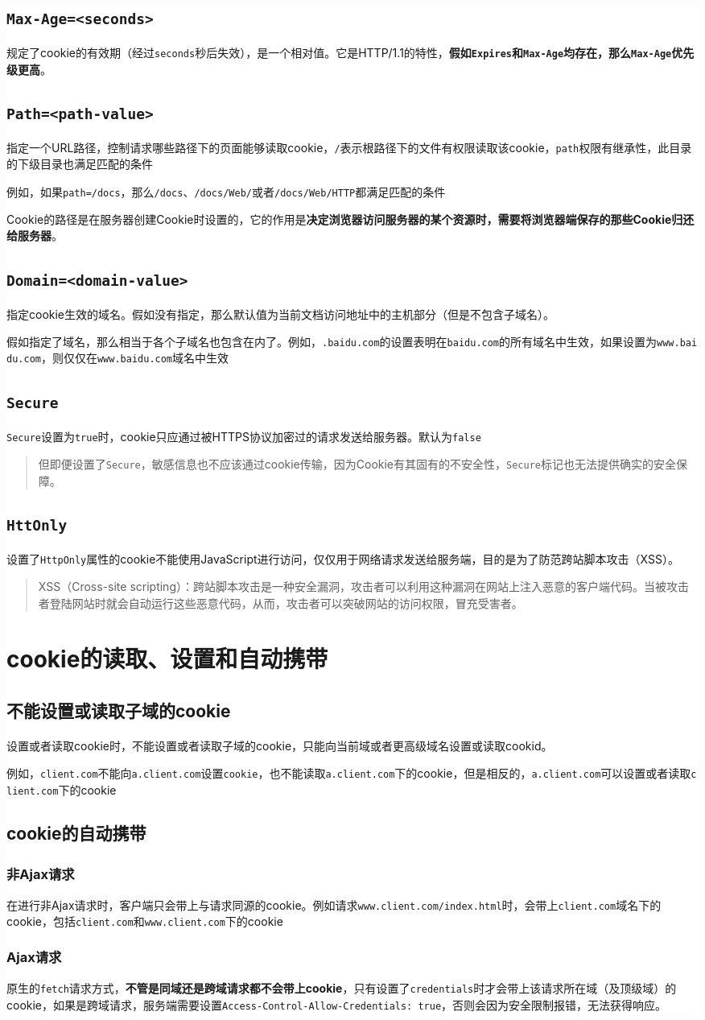 ## `Max-Age=<seconds>`

规定了cookie的有效期（经过`seconds`秒后失效），是一个相对值。它是HTTP/1.1的特性，**假如`Expires`和`Max-Age`均存在，那么`Max-Age`优先级更高**。

## `Path=<path-value>`

指定一个URL路径，控制请求哪些路径下的页面能够读取cookie，`/`表示根路径下的文件有权限读取该cookie，`path`权限有继承性，此目录的下级目录也满足匹配的条件

例如，如果`path=/docs`，那么`/docs`、`/docs/Web/`或者`/docs/Web/HTTP`都满足匹配的条件

Cookie的路径是在服务器创建Cookie时设置的，它的作用是**决定浏览器访问服务器的某个资源时，需要将浏览器端保存的那些Cookie归还给服务器**。

## `Domain=<domain-value>`

指定cookie生效的域名。假如没有指定，那么默认值为当前文档访问地址中的主机部分（但是不包含子域名）。

假如指定了域名，那么相当于各个子域名也包含在内了。例如，`.baidu.com`的设置表明在`baidu.com`的所有域名中生效，如果设置为`www.baidu.com`，则仅仅在`www.baidu.com`域名中生效

## `Secure`

`Secure`设置为`true`时，cookie只应通过被HTTPS协议加密过的请求发送给服务器。默认为`false`

> 但即便设置了`Secure`，敏感信息也不应该通过cookie传输，因为Cookie有其固有的不安全性，`Secure`标记也无法提供确实的安全保障。

## `HttOnly`

设置了`HttpOnly`属性的cookie不能使用JavaScript进行访问，仅仅用于网络请求发送给服务端，目的是为了防范跨站脚本攻击（XSS）。

> XSS（Cross-site scripting）：跨站脚本攻击是一种安全漏洞，攻击者可以利用这种漏洞在网站上注入恶意的客户端代码。当被攻击者登陆网站时就会自动运行这些恶意代码，从而，攻击者可以突破网站的访问权限，冒充受害者。

# cookie的读取、设置和自动携带

## 不能设置或读取子域的cookie

设置或者读取cookie时，不能设置或者读取子域的cookie，只能向当前域或者更高级域名设置或读取cookid。

例如，`client.com`不能向`a.client.com`设置`cookie`，也不能读取`a.client.com`下的cookie，但是相反的，`a.client.com`可以设置或者读取`client.com`下的cookie

## cookie的自动携带

### 非Ajax请求

在进行非Ajax请求时，客户端只会带上与请求同源的cookie。例如请求`www.client.com/index.html`时，会带上`client.com`域名下的cookie，包括`client.com`和`www.client.com`下的cookie

### Ajax请求

原生的`fetch`请求方式，**不管是同域还是跨域请求都不会带上cookie**，只有设置了`credentials`时才会带上该请求所在域（及顶级域）的cookie，如果是跨域请求，服务端需要设置`Access-Control-Allow-Credentials: true`，否则会因为安全限制报错，无法获得响应。
